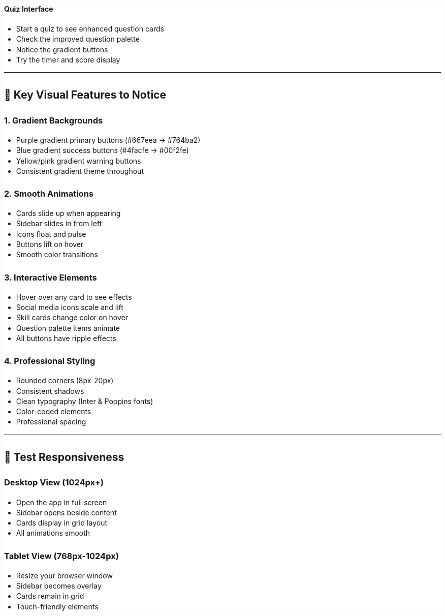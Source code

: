 #### **Quiz Interface**
- Start a quiz to see enhanced question cards
- Check the improved question palette
- Notice the gradient buttons
- Try the timer and score display

---

## 🎨 Key Visual Features to Notice

### 1. **Gradient Backgrounds**
- Purple gradient primary buttons (#667eea → #764ba2)
- Blue gradient success buttons (#4facfe → #00f2fe)
- Yellow/pink gradient warning buttons
- Consistent gradient theme throughout

### 2. **Smooth Animations**
- Cards slide up when appearing
- Sidebar slides in from left
- Icons float and pulse
- Buttons lift on hover
- Smooth color transitions

### 3. **Interactive Elements**
- Hover over any card to see effects
- Social media icons scale and lift
- Skill cards change color on hover
- Question palette items animate
- All buttons have ripple effects

### 4. **Professional Styling**
- Rounded corners (8px-20px)
- Consistent shadows
- Clean typography (Inter & Poppins fonts)
- Color-coded elements
- Professional spacing

---

## 📱 Test Responsiveness

### Desktop View (1024px+)
- Open the app in full screen
- Sidebar opens beside content
- Cards display in grid layout
- All animations smooth

### Tablet View (768px-1024px)
- Resize your browser window
- Sidebar becomes overlay
- Cards remain in grid
- Touch-friendly elements
